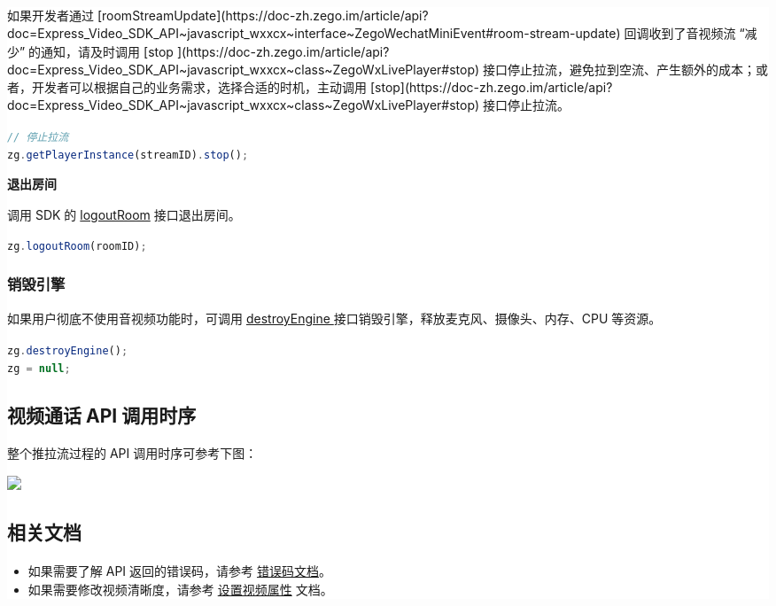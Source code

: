 <Warning title="注意">
如果开发者通过 [roomStreamUpdate](https://doc-zh.zego.im/article/api?doc=Express_Video_SDK_API~javascript_wxxcx~interface~ZegoWechatMiniEvent#room-stream-update) 回调收到了音视频流 “减少” 的通知，请及时调用 [stop ](https://doc-zh.zego.im/article/api?doc=Express_Video_SDK_API~javascript_wxxcx~class~ZegoWxLivePlayer#stop) 接口停止拉流，避免拉到空流、产生额外的成本；或者，开发者可以根据自己的业务需求，选择合适的时机，主动调用 [stop](https://doc-zh.zego.im/article/api?doc=Express_Video_SDK_API~javascript_wxxcx~class~ZegoWxLivePlayer#stop) 接口停止拉流。

</Warning>



```javascript
// 停止拉流
zg.getPlayerInstance(streamID).stop();
```

**退出房间**

调用 SDK 的 [logoutRoom](https://doc-zh.zego.im/article/api?doc=Express_Video_SDK_API~javascript_wxxcx~class~ZegoExpressEngine#logout-room) 接口退出房间。

```javascript
zg.logoutRoom(roomID);
```
### 销毁引擎

如果用户彻底不使用音视频功能时，可调用 [destroyEngine ](https://doc-zh.zego.im/article/api?doc=Express_Video_SDK_API~javascript_wxxcx~class~ZegoExpressEngine#destroy-engine) 接口销毁引擎，释放麦克风、摄像头、内存、CPU 等资源。

```javascript
zg.destroyEngine();
zg = null;
```



## 视频通话 API 调用时序


整个推拉流过程的 API 调用时序可参考下图：

<Frame width="512" height="auto" caption=""><img src="https://doc-media.zego.im/sdk-doc/Pics/QuickStart/quickstart_uml_mini_new.png" /></Frame>

## 相关文档

- 如果需要了解 API 返回的错误码，请参考 [错误码文档](https://doc-zh.zego.im/article/9731)。
- 如果需要修改视频清晰度，请参考 [设置视频属性](/real-time-video-miniprogram/video/video-attributes) 文档。
